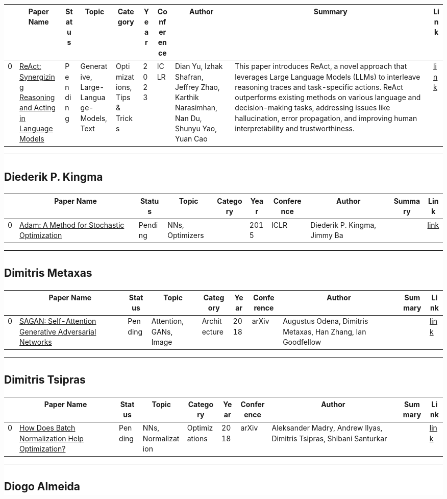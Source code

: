 |   | Paper Name                                                                                                                                        | Status  | Topic                                    | Category                     | Year | Conference | Author                                                                                 | Summary                                                                                                                                                                                                                                                                                                                                                  | Link                                     |
| - | ------------------------------------------------------------------------------------------------------------------------------------------------- | ------- | ---------------------------------------- | ---------------------------- | ---- | ---------- | -------------------------------------------------------------------------------------- | -------------------------------------------------------------------------------------------------------------------------------------------------------------------------------------------------------------------------------------------------------------------------------------------------------------------------------------------------------- | ---------------------------------------- |
| 0 | [ReAct: Synergizing Reasoning and Acting in Language Models](Research_Papers_Anubhav_Reads/ReAct_Synergizing_Reasoning_and_Acting_in_Language.md) | Pending | Generative, Large-Language-Models, Text  | Optimizations, Tips & Tricks | 2023 | ICLR       | Dian Yu, Izhak Shafran, Jeffrey Zhao, Karthik Narasimhan, Nan Du, Shunyu Yao, Yuan Cao | This paper introduces ReAct, a novel approach that leverages Large Language Models (LLMs) to interleave reasoning traces and task-specific actions. ReAct outperforms existing methods on various language and decision-making tasks, addressing issues like hallucination, error propagation, and improving human interpretability and trustworthiness. | [link](https://arxiv.org/abs/2210.03629) |


---

## Diederik P. Kingma

|   | Paper Name                                                                                                               | Status  | Topic           | Category | Year | Conference | Author                       | Summary | Link                                    |
| - | ------------------------------------------------------------------------------------------------------------------------ | ------- | --------------- | -------- | ---- | ---------- | ---------------------------- | ------- | --------------------------------------- |
| 0 | [Adam: A Method for Stochastic Optimization](Research_Papers_Anubhav_Reads/Adam_A_Method_for_Stochastic_Optimization.md) | Pending | NNs, Optimizers |          | 2015 | ICLR       | Diederik P. Kingma, Jimmy Ba |         | [link](https://arxiv.org/abs/1412.6980) |


---

## Dimitris Metaxas

|   | Paper Name                                                                                                                                   | Status  | Topic                   | Category     | Year | Conference | Author                                                      | Summary | Link                                     |
| - | -------------------------------------------------------------------------------------------------------------------------------------------- | ------- | ----------------------- | ------------ | ---- | ---------- | ----------------------------------------------------------- | ------- | ---------------------------------------- |
| 0 | [SAGAN: Self-Attention Generative Adversarial Networks](Research_Papers_Anubhav_Reads/SAGAN_Self-Attention_Generative_Adversarial_Networ.md) | Pending | Attention, GANs, Image  | Architecture | 2018 | arXiv      | Augustus Odena, Dimitris Metaxas, Han Zhang, Ian Goodfellow |         | [link](https://arxiv.org/abs/1805.08318) |


---

## Dimitris Tsipras

|   | Paper Name                                                                                                                         | Status  | Topic              | Category      | Year | Conference | Author                                                              | Summary | Link                                     |
| - | ---------------------------------------------------------------------------------------------------------------------------------- | ------- | ------------------ | ------------- | ---- | ---------- | ------------------------------------------------------------------- | ------- | ---------------------------------------- |
| 0 | [How Does Batch Normalization Help Optimization?](Research_Papers_Anubhav_Reads/How_Does_Batch_Normalization_Help_Optimization.md) | Pending | NNs, Normalization | Optimizations | 2018 | arXiv      | Aleksander Madry, Andrew Ilyas, Dimitris Tsipras, Shibani Santurkar |         | [link](https://arxiv.org/abs/1805.11604) |


---

## Diogo Almeida
